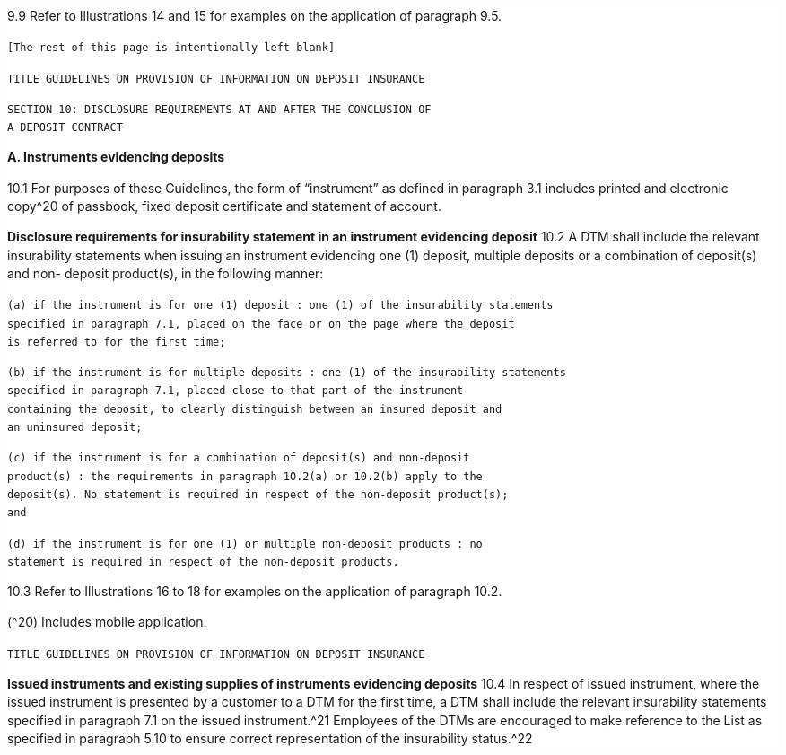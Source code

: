 9.9 Refer to Illustrations 14 and 15 for examples on the application of paragraph 9.5.

```
[The rest of this page is intentionally left blank]
```

```
TITLE GUIDELINES ON PROVISION OF INFORMATION ON DEPOSIT INSURANCE
```
```
SECTION 10: DISCLOSURE REQUIREMENTS AT AND AFTER THE CONCLUSION OF
A DEPOSIT CONTRACT
```
**A. Instruments evidencing deposits**

10.1 For purposes of these Guidelines, the form of “instrument” as defined in paragraph
3.1 includes printed and electronic copy^20 of passbook, fixed deposit certificate and
statement of account.

**Disclosure requirements for insurability statement in an instrument evidencing
deposit**
10.2 A DTM shall include the relevant insurability statements when issuing an instrument
evidencing one (1) deposit, multiple deposits or a combination of deposit(s) and non-
deposit product(s), in the following manner:

```
(a) if the instrument is for one (1) deposit : one (1) of the insurability statements
specified in paragraph 7.1, placed on the face or on the page where the deposit
is referred to for the first time;
```
```
(b) if the instrument is for multiple deposits : one (1) of the insurability statements
specified in paragraph 7.1, placed close to that part of the instrument
containing the deposit, to clearly distinguish between an insured deposit and
an uninsured deposit;
```
```
(c) if the instrument is for a combination of deposit(s) and non-deposit
product(s) : the requirements in paragraph 10.2(a) or 10.2(b) apply to the
deposit(s). No statement is required in respect of the non-deposit product(s);
and
```
```
(d) if the instrument is for one (1) or multiple non-deposit products : no
statement is required in respect of the non-deposit products.
```
10.3 Refer to Illustrations 16 to 18 for examples on the application of paragraph 10.2.

(^20) Includes mobile application.


```
TITLE GUIDELINES ON PROVISION OF INFORMATION ON DEPOSIT INSURANCE
```
**Issued instruments and existing supplies of instruments evidencing deposits**
10.4 In respect of issued instrument, where the issued instrument is presented by a
customer to a DTM for the first time, a DTM shall include the relevant insurability
statements specified in paragraph 7.1 on the issued instrument.^21 Employees of the
DTMs are encouraged to make reference to the List as specified in paragraph 5.10 to
ensure correct representation of the insurability status.^22
